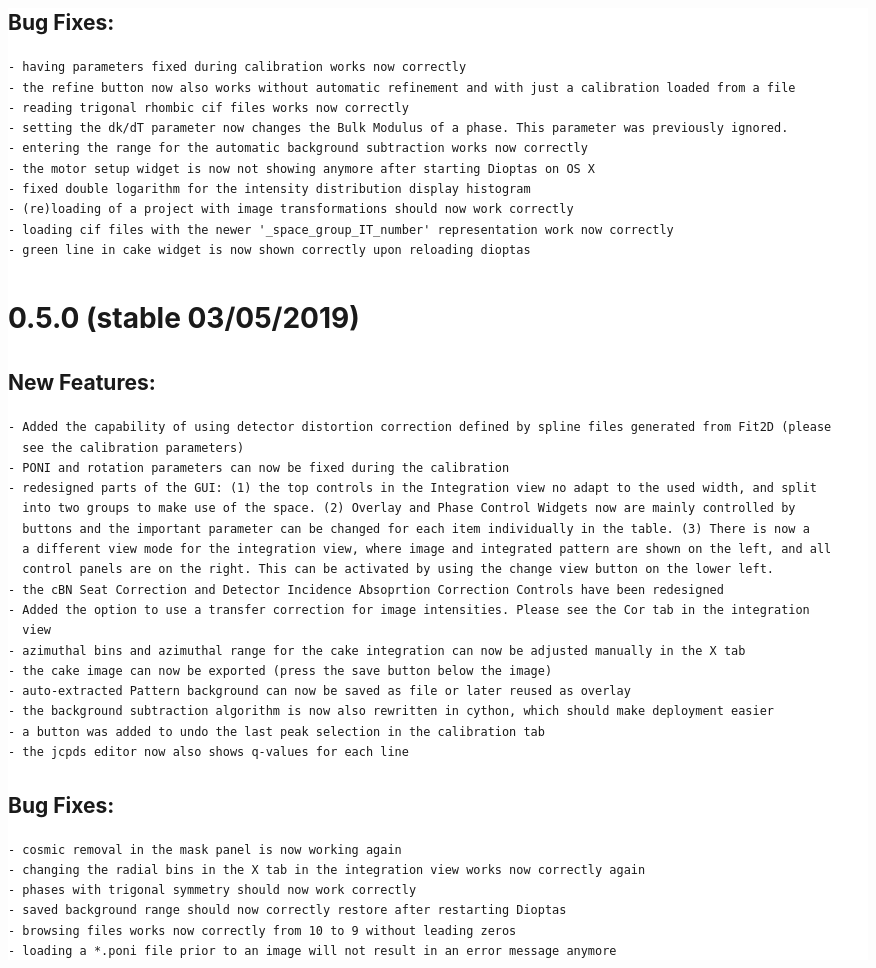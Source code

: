 ## Bug Fixes:
    - having parameters fixed during calibration works now correctly
    - the refine button now also works without automatic refinement and with just a calibration loaded from a file
    - reading trigonal rhombic cif files works now correctly
    - setting the dk/dT parameter now changes the Bulk Modulus of a phase. This parameter was previously ignored.
    - entering the range for the automatic background subtraction works now correctly
    - the motor setup widget is now not showing anymore after starting Dioptas on OS X
    - fixed double logarithm for the intensity distribution display histogram
    - (re)loading of a project with image transformations should now work correctly
    - loading cif files with the newer '_space_group_IT_number' representation work now correctly
    - green line in cake widget is now shown correctly upon reloading dioptas

# 0.5.0 (stable 03/05/2019)

## New Features:
    - Added the capability of using detector distortion correction defined by spline files generated from Fit2D (please
      see the calibration parameters)
    - PONI and rotation parameters can now be fixed during the calibration
    - redesigned parts of the GUI: (1) the top controls in the Integration view no adapt to the used width, and split
      into two groups to make use of the space. (2) Overlay and Phase Control Widgets now are mainly controlled by
      buttons and the important parameter can be changed for each item individually in the table. (3) There is now a
      a different view mode for the integration view, where image and integrated pattern are shown on the left, and all
      control panels are on the right. This can be activated by using the change view button on the lower left.
    - the cBN Seat Correction and Detector Incidence Absoprtion Correction Controls have been redesigned
    - Added the option to use a transfer correction for image intensities. Please see the Cor tab in the integration
      view
    - azimuthal bins and azimuthal range for the cake integration can now be adjusted manually in the X tab
    - the cake image can now be exported (press the save button below the image)
    - auto-extracted Pattern background can now be saved as file or later reused as overlay
    - the background subtraction algorithm is now also rewritten in cython, which should make deployment easier
    - a button was added to undo the last peak selection in the calibration tab
    - the jcpds editor now also shows q-values for each line

## Bug Fixes:
    - cosmic removal in the mask panel is now working again
    - changing the radial bins in the X tab in the integration view works now correctly again
    - phases with trigonal symmetry should now work correctly
    - saved background range should now correctly restore after restarting Dioptas
    - browsing files works now correctly from 10 to 9 without leading zeros
    - loading a *.poni file prior to an image will not result in an error message anymore
